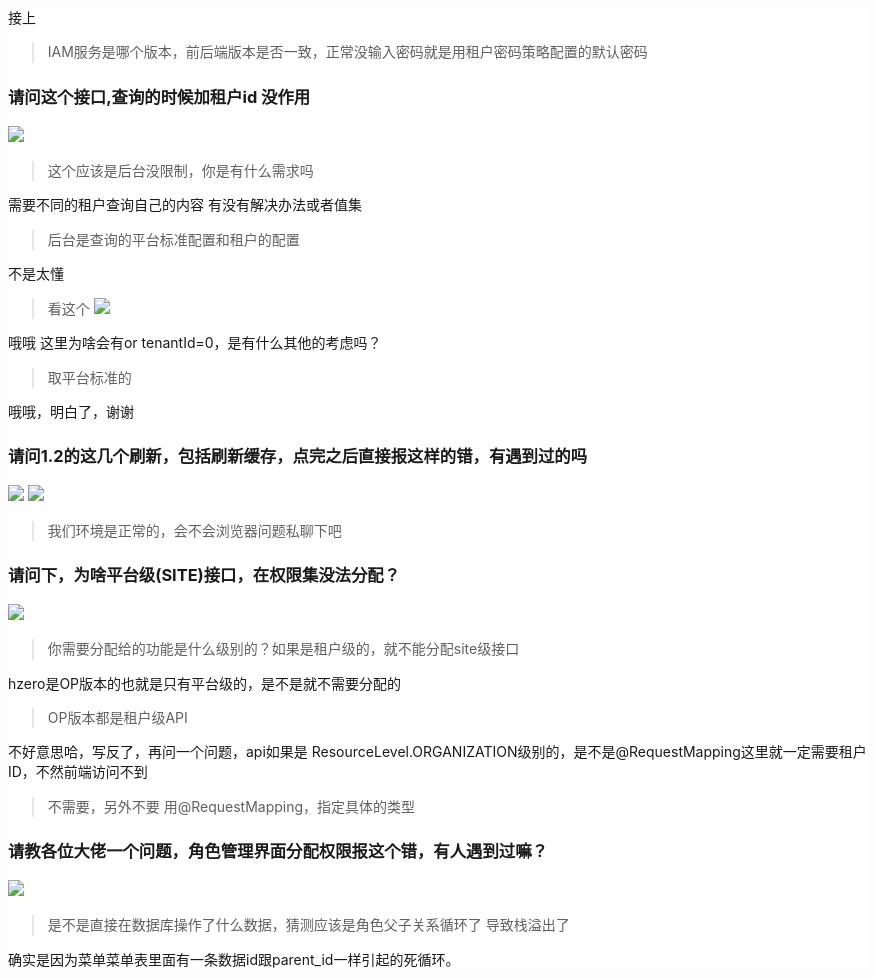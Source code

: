 接上
> IAM服务是哪个版本，前后端版本是否一致，正常没输入密码就是用租户密码策略配置的默认密码


### 请问这个接口,查询的时候加租户id 没作用
![](https://img2018.cnblogs.com/blog/1231979/202002/1231979-20200223132420095-1379096148.png)

>这个应该是后台没限制，你是有什么需求吗

需要不同的租户查询自己的内容
有没有解决办法或者值集

>后台是查询的平台标准配置和租户的配置

不是太懂

>看这个
![](https://img2018.cnblogs.com/blog/1231979/202002/1231979-20200223135349659-2126113681.png)

哦哦
这里为啥会有or tenantId=0，是有什么其他的考虑吗？

>取平台标准的

哦哦，明白了，谢谢


### 请问1.2的这几个刷新，包括刷新缓存，点完之后直接报这样的错，有遇到过的吗
![](https://img2018.cnblogs.com/blog/1231979/202002/1231979-20200223135518410-71056398.png)
![](https://img2018.cnblogs.com/blog/1231979/202002/1231979-20200223135529116-1044803810.png)

>我们环境是正常的，会不会浏览器问题私聊下吧


### 请问下，为啥平台级(SITE)接口，在权限集没法分配？
![](https://img2018.cnblogs.com/blog/1231979/202002/1231979-20200223135551376-1502925956.png)

>你需要分配给的功能是什么级别的？如果是租户级的，就不能分配site级接口

hzero是OP版本的也就是只有平台级的，是不是就不需要分配的

> OP版本都是租户级API

不好意思哈，写反了，再问一个问题，api如果是 ResourceLevel.ORGANIZATION级别的，是不是@RequestMapping这里就一定需要租户ID，不然前端访问不到


>不需要，另外不要 用@RequestMapping，指定具体的类型




### 请教各位大佬一个问题，角色管理界面分配权限报这个错，有人遇到过嘛？
![](https://img2018.cnblogs.com/blog/1231979/202002/1231979-20200223134600501-1977758247.png)

>是不是直接在数据库操作了什么数据，猜测应该是角色父子关系循环了 导致栈溢出了

确实是因为菜单菜单表里面有一条数据id跟parent_id一样引起的死循环。
